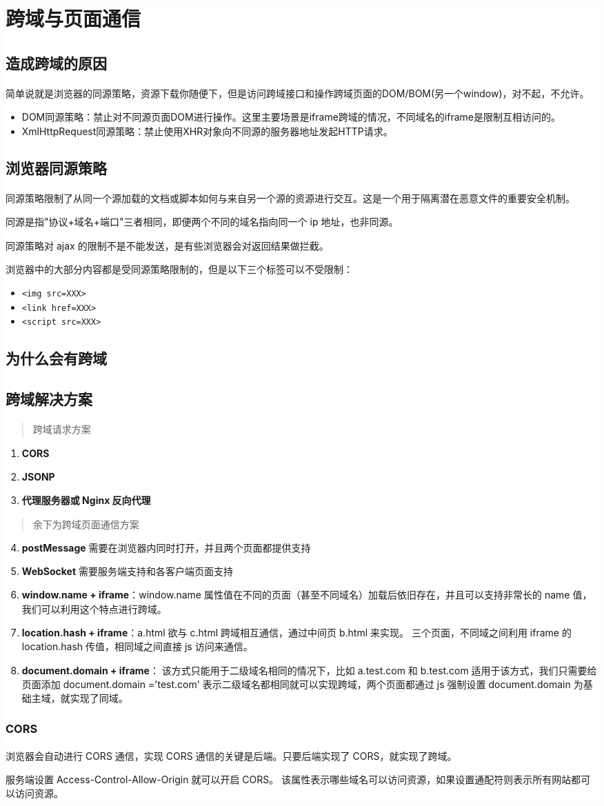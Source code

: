 # 跨域与页面通信

## 造成跨域的原因

简单说就是浏览器的同源策略，资源下载你随便下，但是访问跨域接口和操作跨域页面的DOM/BOM(另一个window)，对不起，不允许。

- DOM同源策略：禁止对不同源页面DOM进行操作。这里主要场景是iframe跨域的情况，不同域名的iframe是限制互相访问的。
- XmlHttpRequest同源策略：禁止使用XHR对象向不同源的服务器地址发起HTTP请求。

## 浏览器同源策略

同源策略限制了从同一个源加载的文档或脚本如何与来自另一个源的资源进行交互。这是一个用于隔离潜在恶意文件的重要安全机制。

同源是指"协议+域名+端口"三者相同，即便两个不同的域名指向同一个 ip 地址，也非同源。

同源策略对 ajax 的限制不是不能发送，是有些浏览器会对返回结果做拦截。

浏览器中的大部分内容都是受同源策略限制的，但是以下三个标签可以不受限制：

- `<img src=XXX>`
- `<link href=XXX>`
- `<script src=XXX>`

## 为什么会有跨域


## 跨域解决方案

> 跨域请求方案

1. **CORS**

2. **JSONP**

3. **代理服务器或 Nginx 反向代理**

> 余下为跨域页面通信方案

4. **postMessage** 需要在浏览器内同时打开，并且两个页面都提供支持

5. **WebSocket** 需要服务端支持和各客户端页面支持

6. **window.name + iframe**：window.name 属性值在不同的页面（甚至不同域名）加载后依旧存在，并且可以支持非常长的 name 值，我们可以利用这个特点进行跨域。

7. **location.hash + iframe**：a.html 欲与 c.html 跨域相互通信，通过中间页 b.html 来实现。 三个页面，不同域之间利用 iframe 的 location.hash 传值，相同域之间直接 js 访问来通信。

8. **document.domain + iframe**： 该方式只能用于二级域名相同的情况下，比如 a.test.com 和 b.test.com 适用于该方式，我们只需要给页面添加 document.domain ='test.com' 表示二级域名都相同就可以实现跨域，两个页面都通过 js 强制设置 document.domain 为基础主域，就实现了同域。

### CORS

浏览器会自动进行 CORS 通信，实现 CORS 通信的关键是后端。只要后端实现了 CORS，就实现了跨域。

服务端设置 Access-Control-Allow-Origin 就可以开启 CORS。 该属性表示哪些域名可以访问资源，如果设置通配符则表示所有网站都可以访问资源。
